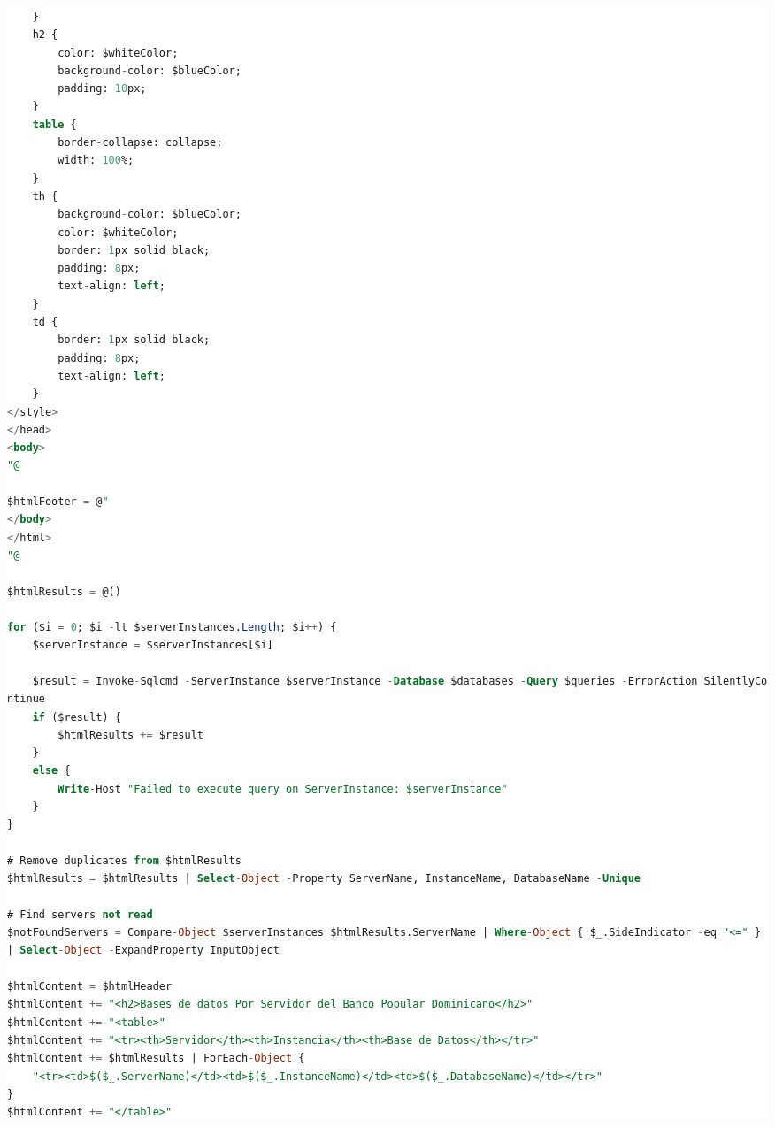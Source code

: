 ~~~sql
    }
    h2 {
        color: $whiteColor;
        background-color: $blueColor;
        padding: 10px;
    }
    table {
        border-collapse: collapse;
        width: 100%;
    }
    th {
        background-color: $blueColor;
        color: $whiteColor;
        border: 1px solid black;
        padding: 8px;
        text-align: left;
    }
    td {
        border: 1px solid black;
        padding: 8px;
        text-align: left;
    }
</style>
</head>
<body>
"@

$htmlFooter = @"
</body>
</html>
"@

$htmlResults = @()

for ($i = 0; $i -lt $serverInstances.Length; $i++) {
    $serverInstance = $serverInstances[$i]

    $result = Invoke-Sqlcmd -ServerInstance $serverInstance -Database $databases -Query $queries -ErrorAction SilentlyContinue
    if ($result) {
        $htmlResults += $result
    }
    else {
        Write-Host "Failed to execute query on ServerInstance: $serverInstance"
    }
}

# Remove duplicates from $htmlResults
$htmlResults = $htmlResults | Select-Object -Property ServerName, InstanceName, DatabaseName -Unique

# Find servers not read
$notFoundServers = Compare-Object $serverInstances $htmlResults.ServerName | Where-Object { $_.SideIndicator -eq "<=" } | Select-Object -ExpandProperty InputObject

$htmlContent = $htmlHeader
$htmlContent += "<h2>Bases de datos Por Servidor del Banco Popular Dominicano</h2>"
$htmlContent += "<table>"
$htmlContent += "<tr><th>Servidor</th><th>Instancia</th><th>Base de Datos</th></tr>"
$htmlContent += $htmlResults | ForEach-Object {
    "<tr><td>$($_.ServerName)</td><td>$($_.InstanceName)</td><td>$($_.DatabaseName)</td></tr>"
}
$htmlContent += "</table>"
~~~